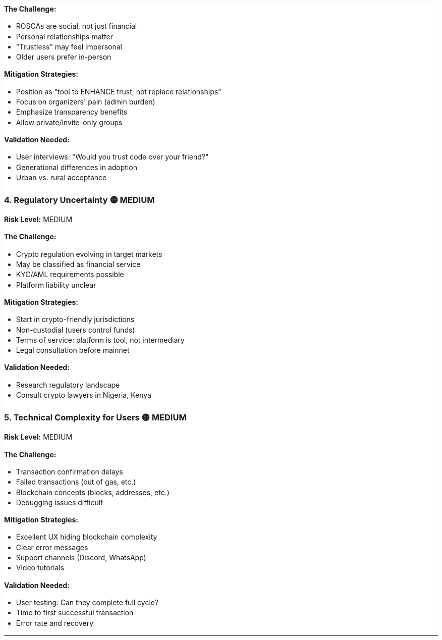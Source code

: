 **The Challenge:**
- ROSCAs are social, not just financial
- Personal relationships matter
- "Trustless" may feel impersonal
- Older users prefer in-person

**Mitigation Strategies:**
- Position as "tool to ENHANCE trust, not replace relationships"
- Focus on organizers' pain (admin burden)
- Emphasize transparency benefits
- Allow private/invite-only groups

**Validation Needed:**
- User interviews: "Would you trust code over your friend?"
- Generational differences in adoption
- Urban vs. rural acceptance

### 4. **Regulatory Uncertainty** 🟡 MEDIUM
**Risk Level:** MEDIUM

**The Challenge:**
- Crypto regulation evolving in target markets
- May be classified as financial service
- KYC/AML requirements possible
- Platform liability unclear

**Mitigation Strategies:**
- Start in crypto-friendly jurisdictions
- Non-custodial (users control funds)
- Terms of service: platform is tool, not intermediary
- Legal consultation before mainnet

**Validation Needed:**
- Research regulatory landscape
- Consult crypto lawyers in Nigeria, Kenya

### 5. **Technical Complexity for Users** 🟡 MEDIUM
**Risk Level:** MEDIUM

**The Challenge:**
- Transaction confirmation delays
- Failed transactions (out of gas, etc.)
- Blockchain concepts (blocks, addresses, etc.)
- Debugging issues difficult

**Mitigation Strategies:**
- Excellent UX hiding blockchain complexity
- Clear error messages
- Support channels (Discord, WhatsApp)
- Video tutorials

**Validation Needed:**
- User testing: Can they complete full cycle?
- Time to first successful transaction
- Error rate and recovery

---
